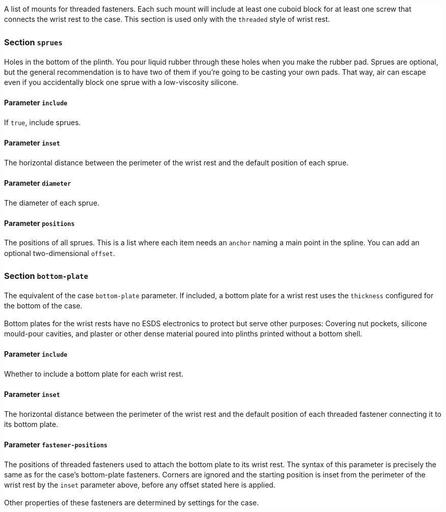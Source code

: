 A list of mounts for threaded fasteners. Each such mount will include at least one cuboid block for at least one screw that connects the wrist rest to the case. This section is used only with the `threaded` style of wrist rest.

### Section `sprues`

Holes in the bottom of the plinth. You pour liquid rubber through these holes when you make the rubber pad. Sprues are optional, but the general recommendation is to have two of them if you’re going to be casting your own pads. That way, air can escape even if you accidentally block one sprue with a low-viscosity silicone.

#### Parameter `include`

If `true`, include sprues.

#### Parameter `inset`

The horizontal distance between the perimeter of the wrist rest and the default position of each sprue.

#### Parameter `diameter`

The diameter of each sprue.

#### Parameter `positions`

The positions of all sprues. This is a list where each item needs an `anchor` naming a main point in the spline. You can add an optional two-dimensional `offset`.

### Section `bottom-plate`

The equivalent of the case `bottom-plate` parameter. If included, a bottom plate for a wrist rest uses the `thickness` configured for the bottom of the case.

Bottom plates for the wrist rests have no ESDS electronics to protect but serve other purposes: Covering nut pockets, silicone mould-pour cavities, and plaster or other dense material poured into plinths printed without a bottom shell.

#### Parameter `include`

Whether to include a bottom plate for each wrist rest.

#### Parameter `inset`

The horizontal distance between the perimeter of the wrist rest and the default position of each threaded fastener connecting it to its bottom plate.

#### Parameter `fastener-positions`

The positions of threaded fasteners used to attach the bottom plate to its wrist rest. The syntax of this parameter is precisely the same as for the case’s bottom-plate fasteners. Corners are ignored and the starting position is inset from the perimeter of the wrist rest by the `inset` parameter above, before any offset stated here is applied.

Other properties of these fasteners are determined by settings for the case.
